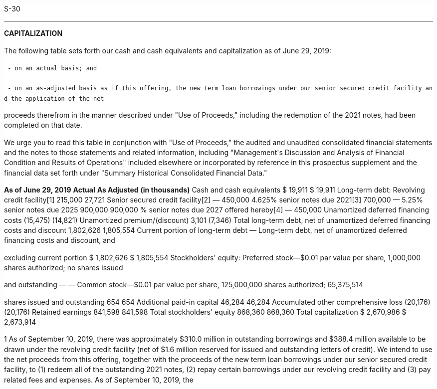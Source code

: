 S-30


-----

**CAPITALIZATION**

The following table sets forth our cash and cash equivalents and capitalization as of June 29, 2019:

     - on an actual basis; and

     - on an as-adjusted basis as if this offering, the new term loan borrowings under our senior secured credit facility and the application of the net
proceeds therefrom in the manner described under "Use of Proceeds," including the redemption of the 2021 notes, had been completed on that
date.

We urge you to read this table in conjunction with "Use of Proceeds," the audited and unaudited consolidated financial statements and the notes to those
statements and related information, including "Management's Discussion and Analysis of Financial Condition and Results of Operations" included elsewhere
or incorporated by reference in this prospectus supplement and the financial data set forth under "Summary Historical Consolidated Financial Data."

**As of June 29, 2019**
**Actual** **As Adjusted**
**(in thousands)**
Cash and cash equivalents $ 19,911 $ 19,911
Long-term debt:
Revolving credit facility[1] 215,000 27,721
Senior secured credit facility[2] — 450,000
4.625% senior notes due 2021[3] 700,000 —
5.25% senior notes due 2025 900,000 900,000
% senior notes due 2027 offered hereby[4] — 450,000
Unamortized deferred financing costs (15,475) (14,821)
Unamortized premium/(discount) 3,101 (7,346)
Total long-term debt, net of unamortized deferred financing costs and discount 1,802,626 1,805,554
Current portion of long-term debt —
Long-term debt, net of unamortized deferred financing costs and discount, and

excluding current portion $ 1,802,626 $ 1,805,554
Stockholders' equity:
Preferred stock—$0.01 par value per share, 1,000,000 shares authorized; no shares issued

and outstanding — —
Common stock—$0.01 par value per share, 125,000,000 shares authorized; 65,375,514

shares issued and outstanding 654 654
Additional paid-in capital 46,284 46,284
Accumulated other comprehensive loss (20,176) (20,176)
Retained earnings 841,598 841,598
Total stockholders' equity 868,360 868,360
Total capitalization $ 2,670,986 $ 2,673,914

1 As of September 10, 2019, there was approximately $310.0 million in outstanding borrowings and $388.4 million available to be
drawn under the revolving credit facility (net of $1.6 million reserved for issued and outstanding letters of credit). We intend to use
the net proceeds from this offering, together with the proceeds of the new term loan borrowings under our senior secured credit facility,
to (1) redeem all of the outstanding 2021 notes, (2) repay certain borrowings under our revolving credit facility and (3) pay related
fees and expenses. As of September 10, 2019, the
